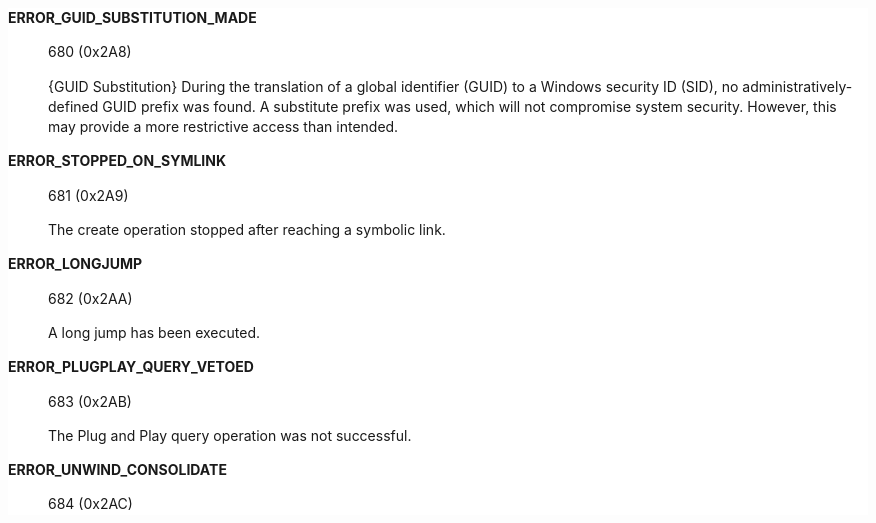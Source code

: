 
</dt> </dl> </dd> <dt>

<span id="ERROR_GUID_SUBSTITUTION_MADE"></span><span id="error_guid_substitution_made"></span>**ERROR\_GUID\_SUBSTITUTION\_MADE**
</dt> <dd> <dl> <dt>

680 (0x2A8)
</dt> <dt>



{GUID Substitution} During the translation of a global identifier (GUID) to a Windows security ID (SID), no administratively-defined GUID prefix was found. A substitute prefix was used, which will not compromise system security. However, this may provide a more restrictive access than intended.


</dt> </dl> </dd> <dt>

<span id="ERROR_STOPPED_ON_SYMLINK"></span><span id="error_stopped_on_symlink"></span>**ERROR\_STOPPED\_ON\_SYMLINK**
</dt> <dd> <dl> <dt>

681 (0x2A9)
</dt> <dt>



The create operation stopped after reaching a symbolic link.


</dt> </dl> </dd> <dt>

<span id="ERROR_LONGJUMP"></span><span id="error_longjump"></span>**ERROR\_LONGJUMP**
</dt> <dd> <dl> <dt>

682 (0x2AA)
</dt> <dt>



A long jump has been executed.


</dt> </dl> </dd> <dt>

<span id="ERROR_PLUGPLAY_QUERY_VETOED"></span><span id="error_plugplay_query_vetoed"></span>**ERROR\_PLUGPLAY\_QUERY\_VETOED**
</dt> <dd> <dl> <dt>

683 (0x2AB)
</dt> <dt>



The Plug and Play query operation was not successful.


</dt> </dl> </dd> <dt>

<span id="ERROR_UNWIND_CONSOLIDATE"></span><span id="error_unwind_consolidate"></span>**ERROR\_UNWIND\_CONSOLIDATE**
</dt> <dd> <dl> <dt>

684 (0x2AC)
</dt> <dt>
